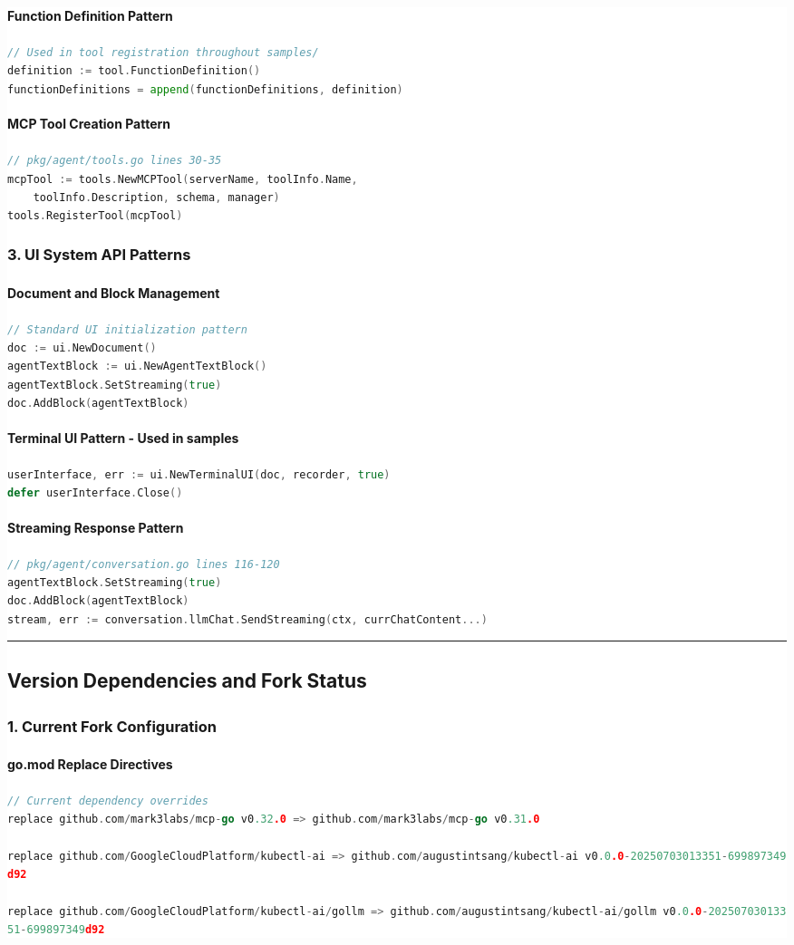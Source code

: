 #### **Function Definition Pattern**
```go
// Used in tool registration throughout samples/
definition := tool.FunctionDefinition()
functionDefinitions = append(functionDefinitions, definition)
```

#### **MCP Tool Creation Pattern**
```go
// pkg/agent/tools.go lines 30-35
mcpTool := tools.NewMCPTool(serverName, toolInfo.Name, 
    toolInfo.Description, schema, manager)
tools.RegisterTool(mcpTool)
```

### 3. **UI System API Patterns**

#### **Document and Block Management**
```go
// Standard UI initialization pattern
doc := ui.NewDocument()
agentTextBlock := ui.NewAgentTextBlock()
agentTextBlock.SetStreaming(true)
doc.AddBlock(agentTextBlock)
```

#### **Terminal UI Pattern** - Used in samples
```go
userInterface, err := ui.NewTerminalUI(doc, recorder, true)
defer userInterface.Close()
```

#### **Streaming Response Pattern**
```go
// pkg/agent/conversation.go lines 116-120
agentTextBlock.SetStreaming(true)
doc.AddBlock(agentTextBlock)
stream, err := conversation.llmChat.SendStreaming(ctx, currChatContent...)
```

---

## Version Dependencies and Fork Status

### 1. **Current Fork Configuration**

#### **go.mod Replace Directives**
```go
// Current dependency overrides
replace github.com/mark3labs/mcp-go v0.32.0 => github.com/mark3labs/mcp-go v0.31.0

replace github.com/GoogleCloudPlatform/kubectl-ai => github.com/augustintsang/kubectl-ai v0.0.0-20250703013351-699897349d92

replace github.com/GoogleCloudPlatform/kubectl-ai/gollm => github.com/augustintsang/kubectl-ai/gollm v0.0.0-20250703013351-699897349d92
```
